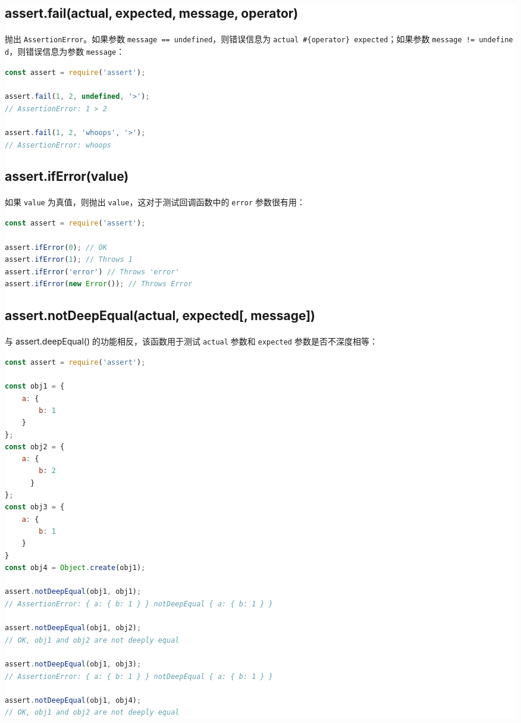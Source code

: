 ## assert.fail(actual, expected, message, operator)

抛出 `AssertionError`。如果参数 `message == undefined`，则错误信息为 `actual #{operator} expected`；如果参数 `message != undefined`，则错误信息为参数 `message`：

```js
const assert = require('assert');

assert.fail(1, 2, undefined, '>');
// AssertionError: 1 > 2

assert.fail(1, 2, 'whoops', '>');
// AssertionError: whoops
```

## assert.ifError(value)

如果 `value` 为真值，则抛出 `value`，这对于测试回调函数中的 `error` 参数很有用：

```js
const assert = require('assert');

assert.ifError(0); // OK
assert.ifError(1); // Throws 1
assert.ifError('error') // Throws 'error'
assert.ifError(new Error()); // Throws Error
```

## assert.notDeepEqual(actual, expected[, message])

与 assert.deepEqual() 的功能相反，该函数用于测试 `actual` 参数和 `expected` 参数是否不深度相等：

```js
const assert = require('assert');

const obj1 = {
    a: {
        b: 1
    }
};
const obj2 = {
    a: {
        b: 2
      }
};
const obj3 = {
    a: {
        b: 1
    }
}
const obj4 = Object.create(obj1);

assert.notDeepEqual(obj1, obj1);
// AssertionError: { a: { b: 1 } } notDeepEqual { a: { b: 1 } }

assert.notDeepEqual(obj1, obj2);
// OK, obj1 and obj2 are not deeply equal

assert.notDeepEqual(obj1, obj3);
// AssertionError: { a: { b: 1 } } notDeepEqual { a: { b: 1 } }

assert.notDeepEqual(obj1, obj4);
// OK, obj1 and obj2 are not deeply equal
```
